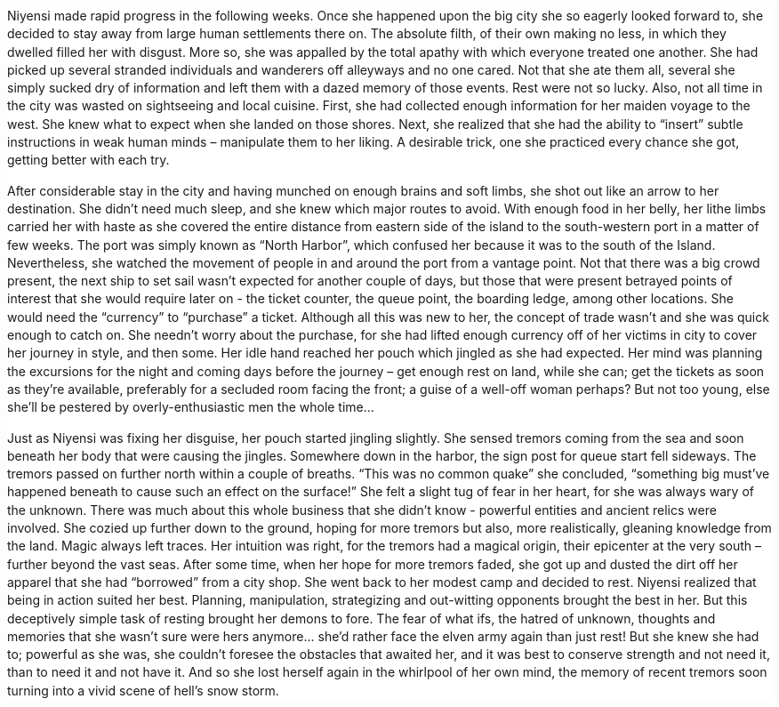 

Niyensi made rapid progress in the following weeks. Once she happened upon the big city she so eagerly looked forward to, she decided to stay away from large human settlements there on. The absolute filth, of their own making no less, in which they dwelled filled her with disgust. More so, she was appalled by the total apathy with which everyone treated one another. She had picked up several stranded individuals and wanderers off alleyways and no one cared. Not that she ate them all, several she simply sucked dry of information and left them with a dazed memory of those events. Rest were not so lucky. Also, not all time in the city was wasted on sightseeing and local cuisine. First, she had collected enough information for her maiden voyage to the west. She knew what to expect when she landed on those shores. Next, she realized that she had the ability to “insert” subtle instructions in weak human minds – manipulate them to her liking. A desirable trick, one she practiced every chance she got, getting better with each try.


After considerable stay in the city and having munched on enough brains and soft limbs, she shot out like an arrow to her destination. She didn’t need much sleep, and she knew which major routes to avoid. With enough food in her belly, her lithe limbs carried her with haste as she covered the entire distance from eastern side of the island to the south-western port in a matter of few weeks. The port was simply known as “North Harbor”, which confused her because it was to the south of the Island. Nevertheless, she watched the movement of people in and around the port from a vantage point. Not that there was a big crowd present, the next ship to set sail wasn’t expected for another couple of days, but those that were present betrayed points of interest that she would require later on - the ticket counter, the queue point, the boarding ledge, among other locations. She would need the “currency” to “purchase” a ticket. Although all this was new to her, the concept of trade wasn’t and she was quick enough to catch on. She needn’t worry about the purchase, for she had lifted enough currency off of her victims in city to cover her journey in style, and then some. Her idle hand reached her pouch which jingled as she had expected. Her mind was planning the excursions for the night and coming days before the journey – get enough rest on land, while she can; get the tickets as soon as they’re available, preferably for a secluded room facing the front; a guise of a well-off woman perhaps? But not too young, else she’ll be pestered by overly-enthusiastic men the whole time...


Just as Niyensi was fixing her disguise, her pouch started jingling slightly. She sensed tremors coming from the sea and soon beneath her body that were causing the jingles. Somewhere down in the harbor, the sign post for queue start fell sideways. The tremors passed on further north within a couple of breaths. “This was no common quake” she concluded, “something big must’ve happened beneath to cause such an effect on the surface!” She felt a slight tug of fear in her heart, for she was always wary of the unknown. There was much about this whole business that she didn’t know - powerful entities and ancient relics were involved. She cozied up further down to the ground, hoping for more tremors but also, more realistically, gleaning knowledge from the land. Magic always left traces. Her intuition was right, for the tremors had a magical origin, their epicenter at the very south – further beyond the vast seas. After some time, when her hope for more tremors faded, she got up and dusted the dirt off her apparel that she had “borrowed” from a city shop. She went back to her modest camp and decided to rest. Niyensi realized that being in action suited her best. Planning, manipulation, strategizing and out-witting opponents brought the best in her. But this deceptively simple task of resting brought her demons to fore. The fear of what ifs, the hatred of unknown, thoughts and memories that she wasn’t sure were hers anymore... she’d rather face the elven army again than just rest! But she knew she had to; powerful as she was, she couldn’t foresee the obstacles that awaited her, and it was best to conserve strength and not need it, than to need it and not have it. And so she lost herself again in the whirlpool of her own mind, the memory of recent tremors soon turning into a vivid scene of hell’s snow storm.


